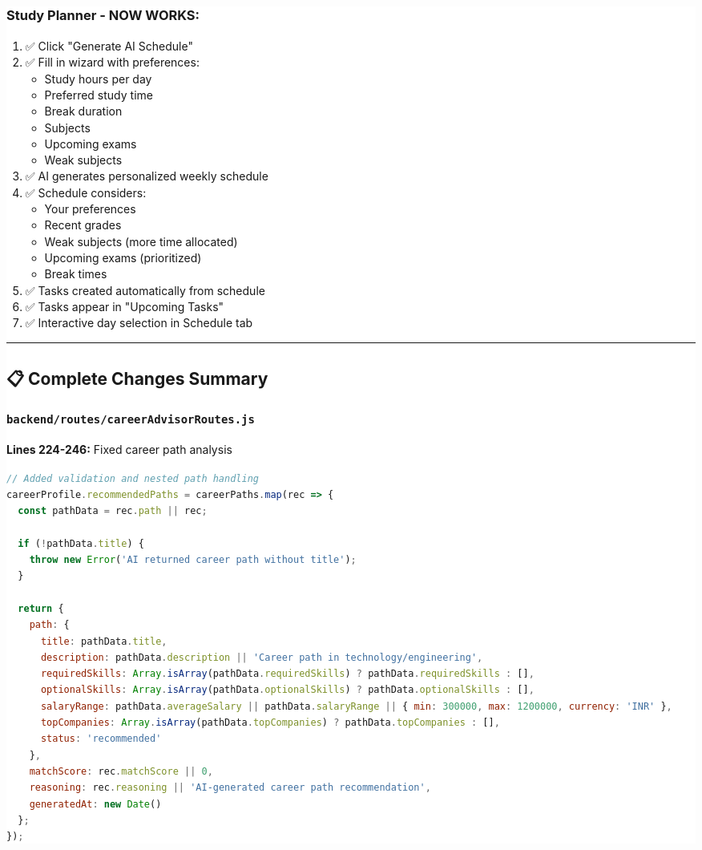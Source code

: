 ### Study Planner - NOW WORKS:
1. ✅ Click "Generate AI Schedule"
2. ✅ Fill in wizard with preferences:
   - Study hours per day
   - Preferred study time
   - Break duration
   - Subjects
   - Upcoming exams
   - Weak subjects
3. ✅ AI generates personalized weekly schedule
4. ✅ Schedule considers:
   - Your preferences
   - Recent grades
   - Weak subjects (more time allocated)
   - Upcoming exams (prioritized)
   - Break times
5. ✅ Tasks created automatically from schedule
6. ✅ Tasks appear in "Upcoming Tasks"
7. ✅ Interactive day selection in Schedule tab

---

## 📋 **Complete Changes Summary**

### `backend/routes/careerAdvisorRoutes.js`

**Lines 224-246:** Fixed career path analysis
```javascript
// Added validation and nested path handling
careerProfile.recommendedPaths = careerPaths.map(rec => {
  const pathData = rec.path || rec;
  
  if (!pathData.title) {
    throw new Error('AI returned career path without title');
  }

  return {
    path: {
      title: pathData.title,
      description: pathData.description || 'Career path in technology/engineering',
      requiredSkills: Array.isArray(pathData.requiredSkills) ? pathData.requiredSkills : [],
      optionalSkills: Array.isArray(pathData.optionalSkills) ? pathData.optionalSkills : [],
      salaryRange: pathData.averageSalary || pathData.salaryRange || { min: 300000, max: 1200000, currency: 'INR' },
      topCompanies: Array.isArray(pathData.topCompanies) ? pathData.topCompanies : [],
      status: 'recommended'
    },
    matchScore: rec.matchScore || 0,
    reasoning: rec.reasoning || 'AI-generated career path recommendation',
    generatedAt: new Date()
  };
});
```
